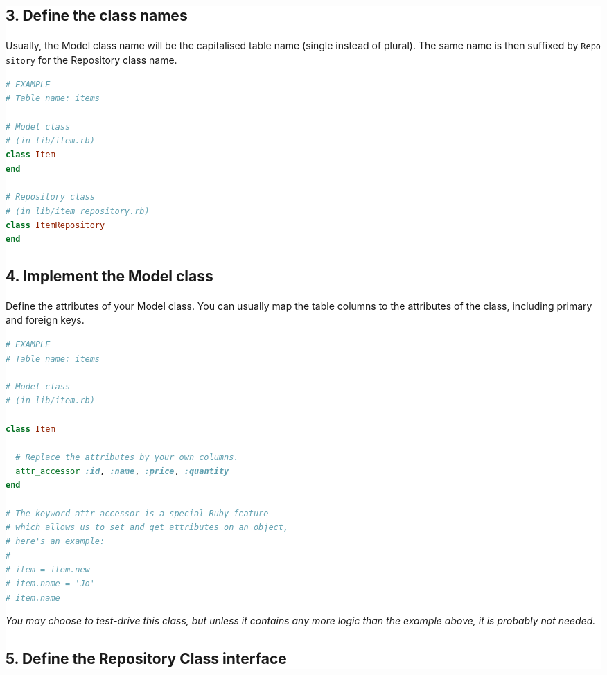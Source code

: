 ## 3. Define the class names

Usually, the Model class name will be the capitalised table name (single instead of plural). The same name is then suffixed by `Repository` for the Repository class name.

```ruby
# EXAMPLE
# Table name: items

# Model class
# (in lib/item.rb)
class Item
end

# Repository class
# (in lib/item_repository.rb)
class ItemRepository
end
```

## 4. Implement the Model class

Define the attributes of your Model class. You can usually map the table columns to the attributes of the class, including primary and foreign keys.

```ruby
# EXAMPLE
# Table name: items

# Model class
# (in lib/item.rb)

class Item

  # Replace the attributes by your own columns.
  attr_accessor :id, :name, :price, :quantity
end

# The keyword attr_accessor is a special Ruby feature
# which allows us to set and get attributes on an object,
# here's an example:
#
# item = item.new
# item.name = 'Jo'
# item.name
```

*You may choose to test-drive this class, but unless it contains any more logic than the example above, it is probably not needed.*

## 5. Define the Repository Class interface
